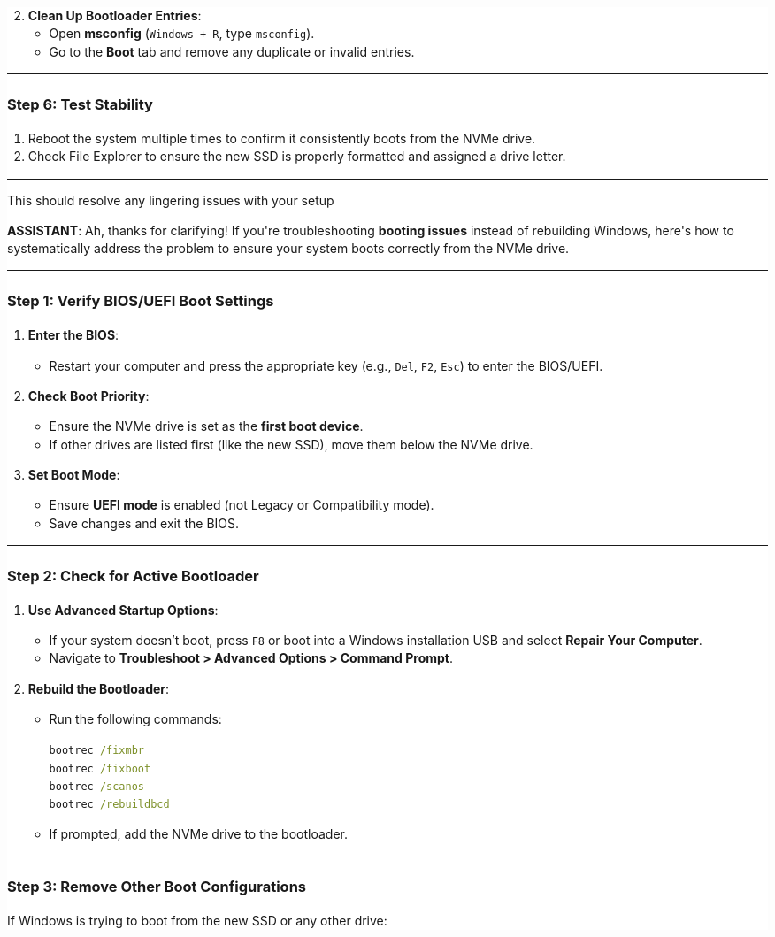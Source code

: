 2. **Clean Up Bootloader Entries**:
   - Open **msconfig** (`Windows + R`, type `msconfig`).
   - Go to the **Boot** tab and remove any duplicate or invalid entries.

---

### **Step 6: Test Stability**
1. Reboot the system multiple times to confirm it consistently boots from the NVMe drive.
2. Check File Explorer to ensure the new SSD is properly formatted and assigned a drive letter.

---

This should resolve any lingering issues with your setup

**ASSISTANT**: Ah, thanks for clarifying! If you're troubleshooting **booting issues** instead of rebuilding Windows, here's how to systematically address the problem to ensure your system boots correctly from the NVMe drive.

---

### **Step 1: Verify BIOS/UEFI Boot Settings**
1. **Enter the BIOS**:
   - Restart your computer and press the appropriate key (e.g., `Del`, `F2`, `Esc`) to enter the BIOS/UEFI.

2. **Check Boot Priority**:
   - Ensure the NVMe drive is set as the **first boot device**.
   - If other drives are listed first (like the new SSD), move them below the NVMe drive.

3. **Set Boot Mode**:
   - Ensure **UEFI mode** is enabled (not Legacy or Compatibility mode).
   - Save changes and exit the BIOS.

---

### **Step 2: Check for Active Bootloader**
1. **Use Advanced Startup Options**:
   - If your system doesn’t boot, press `F8` or boot into a Windows installation USB and select **Repair Your Computer**.
   - Navigate to **Troubleshoot > Advanced Options > Command Prompt**.

2. **Rebuild the Bootloader**:
   - Run the following commands:
     ```cmd
     bootrec /fixmbr
     bootrec /fixboot
     bootrec /scanos
     bootrec /rebuildbcd
     ```
   - If prompted, add the NVMe drive to the bootloader.

---

### **Step 3: Remove Other Boot Configurations**
If Windows is trying to boot from the new SSD or any other drive:
